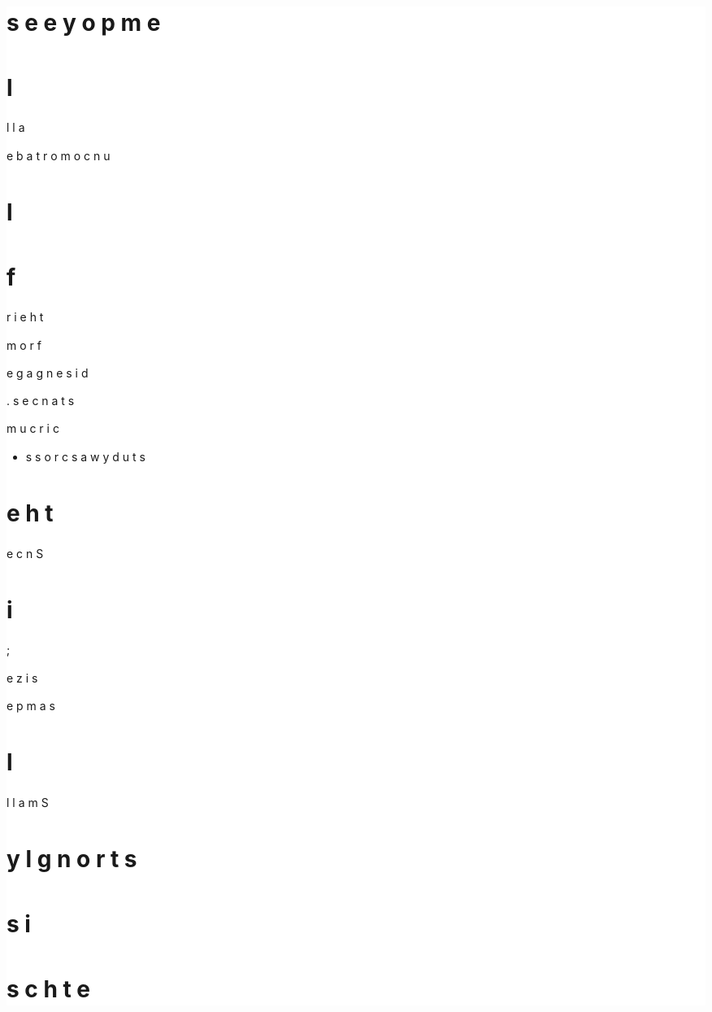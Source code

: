 # s e e y o p m e

# l

l l a

e b a t r o m o c n u

# l

# f

r i e h t

m o r f

e g a g n e s i d

. s e c n a t s

m u c r i c

- s s o r c s a w y d u t s

# e h t

e c n S

# i

;

e z i s

e p m a s

# l

l l a m S

# y l g n o r t s

# s i

# s c h t e
